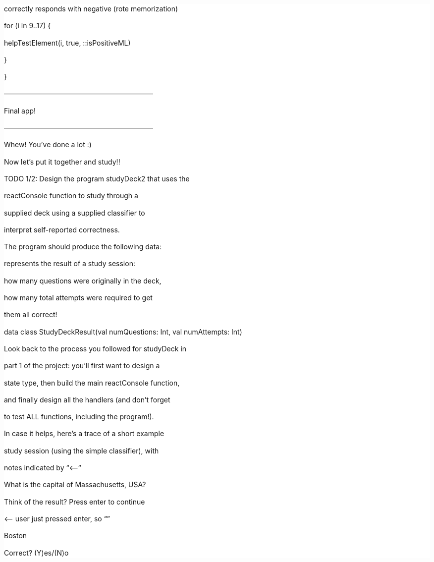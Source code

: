 correctly responds with negative (rote memorization)

for (i in 9..17) {

helpTestElement(i, true, ::isPositiveML)

}

}

—————————————————————–

Final app!

—————————————————————–

Whew! You’ve done a lot :)

Now let’s put it together and study!!

TODO 1/2: Design the program studyDeck2 that uses the

reactConsole function to study through a

supplied deck using a supplied classifier to

interpret self-reported correctness.

The program should produce the following data:

represents the result of a study session:

how many questions were originally in the deck,

how many total attempts were required to get

them all correct!

data class StudyDeckResult(val numQuestions: Int, val numAttempts: Int)

Look back to the process you followed for studyDeck in

part 1 of the project: you’ll first want to design a

state type, then build the main reactConsole function,

and finally design all the handlers (and don’t forget

to test ALL functions, including the program!).

In case it helps, here’s a trace of a short example

study session (using the simple classifier), with

notes indicated by “<–“

What is the capital of Massachusetts, USA?

Think of the result? Press enter to continue

<– user just pressed enter, so “”

Boston

Correct? (Y)es/(N)o
